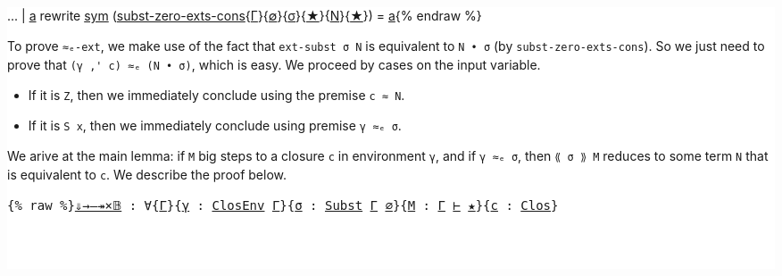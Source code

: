    <a id="7522" class="Symbol">...</a> <a id="7526" class="Symbol">|</a> <a id="7528" href="{% endraw %}{{ site.baseurl }}{% link out/plfa/CallByName.md %}{% raw %}#7528" class="Bound">a</a> <a id="7530" class="Keyword">rewrite</a> <a id="7538" href="https://agda.github.io/agda-stdlib/v0.17/Relation.Binary.PropositionalEquality.Core.html#838" class="Function">sym</a> <a id="7542" class="Symbol">(</a><a id="7543" href="{% endraw %}{{ site.baseurl }}{% link out/plfa/Substitution.md %}{% raw %}#25997" class="Function">subst-zero-exts-cons</a><a id="7563" class="Symbol">{</a><a id="7564" href="{% endraw %}{{ site.baseurl }}{% link out/plfa/CallByName.md %}{% raw %}#7317" class="Bound">Γ</a><a id="7565" class="Symbol">}{</a><a id="7567" href="{% endraw %}{{ site.baseurl }}{% link out/plfa/Untyped.md %}{% raw %}#3002" class="InductiveConstructor">∅</a><a id="7568" class="Symbol">}{</a><a id="7570" href="{% endraw %}{{ site.baseurl }}{% link out/plfa/CallByName.md %}{% raw %}#7325" class="Bound">σ</a><a id="7571" class="Symbol">}{</a><a id="7573" href="{% endraw %}{{ site.baseurl }}{% link out/plfa/Untyped.md %}{% raw %}#2694" class="InductiveConstructor">★</a><a id="7574" class="Symbol">}{</a><a id="7576" href="{% endraw %}{{ site.baseurl }}{% link out/plfa/CallByName.md %}{% raw %}#7333" class="Bound">N</a><a id="7577" class="Symbol">}{</a><a id="7579" href="{% endraw %}{{ site.baseurl }}{% link out/plfa/Untyped.md %}{% raw %}#2694" class="InductiveConstructor">★</a><a id="7580" class="Symbol">})</a> <a id="7583" class="Symbol">=</a> <a id="7585" href="{% endraw %}{{ site.baseurl }}{% link out/plfa/CallByName.md %}{% raw %}#7528" class="Bound">a</a>{% endraw %}</pre>

To prove `≈ₑ-ext`, we make use of the fact that `ext-subst σ N` is
equivalent to `N • σ` (by `subst-zero-exts-cons`). So we just
need to prove that `(γ ,' c) ≈ₑ (N • σ)`, which is easy.
We proceed by cases on the input variable.

* If it is `Z`, then we immediately conclude using the
  premise `c ≈ N`.

* If it is `S x`, then we immediately conclude using
  premise `γ ≈ₑ σ`.


We arive at the main lemma: if `M` big steps to a
closure `c` in environment `γ`, and if `γ ≈ₑ σ`, then `⟪ σ ⟫ M` reduces
to some term `N` that is equivalent to `c`. We describe the proof
below.

<pre class="Agda">{% raw %}<a id="⇓→—↠×𝔹"></a><a id="8188" href="{% endraw %}{{ site.baseurl }}{% link out/plfa/CallByName.md %}{% raw %}#8188" class="Function">⇓→—↠×𝔹</a> <a id="8195" class="Symbol">:</a> <a id="8197" class="Symbol">∀{</a><a id="8199" href="{% endraw %}{{ site.baseurl }}{% link out/plfa/CallByName.md %}{% raw %}#8199" class="Bound">Γ</a><a id="8200" class="Symbol">}{</a><a id="8202" href="{% endraw %}{{ site.baseurl }}{% link out/plfa/CallByName.md %}{% raw %}#8202" class="Bound">γ</a> <a id="8204" class="Symbol">:</a> <a id="8206" href="{% endraw %}{{ site.baseurl }}{% link out/plfa/CallByName.md %}{% raw %}#2422" class="Function">ClosEnv</a> <a id="8214" href="{% endraw %}{{ site.baseurl }}{% link out/plfa/CallByName.md %}{% raw %}#8199" class="Bound">Γ</a><a id="8215" class="Symbol">}{</a><a id="8217" href="{% endraw %}{{ site.baseurl }}{% link out/plfa/CallByName.md %}{% raw %}#8217" class="Bound">σ</a> <a id="8219" class="Symbol">:</a> <a id="8221" href="{% endraw %}{{ site.baseurl }}{% link out/plfa/Substitution.md %}{% raw %}#2506" class="Function">Subst</a> <a id="8227" href="{% endraw %}{{ site.baseurl }}{% link out/plfa/CallByName.md %}{% raw %}#8199" class="Bound">Γ</a> <a id="8229" href="{% endraw %}{{ site.baseurl }}{% link out/plfa/Untyped.md %}{% raw %}#3002" class="InductiveConstructor">∅</a><a id="8230" class="Symbol">}{</a><a id="8232" href="{% endraw %}{{ site.baseurl }}{% link out/plfa/CallByName.md %}{% raw %}#8232" class="Bound">M</a> <a id="8234" class="Symbol">:</a> <a id="8236" href="{% endraw %}{{ site.baseurl }}{% link out/plfa/CallByName.md %}{% raw %}#8199" class="Bound">Γ</a> <a id="8238" href="{% endraw %}{{ site.baseurl }}{% link out/plfa/Untyped.md %}{% raw %}#4150" class="Datatype Operator">⊢</a> <a id="8240" href="{% endraw %}{{ site.baseurl }}{% link out/plfa/Untyped.md %}{% raw %}#2694" class="InductiveConstructor">★</a><a id="8241" class="Symbol">}{</a><a id="8243" href="{% endraw %}{{ site.baseurl }}{% link out/plfa/CallByName.md %}{% raw %}#8243" class="Bound">c</a> <a id="8245" class="Symbol">:</a> <a id="8247" href="{% endraw %}{{ site.baseurl }}{% link out/plfa/CallByName.md %}{% raw %}#2452" class="Datatype">Clos</a><a id="8251" class="Symbol">}</a>
